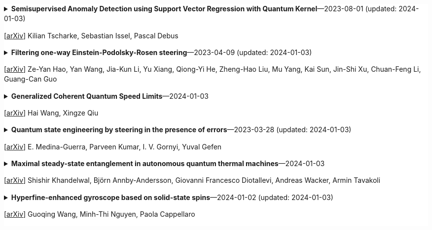 
 </summary></details>

<details><summary> <b>Semisupervised Anomaly Detection using Support Vector Regression with Quantum Kernel</b>—2023-08-01 (updated: 2024-01-03)

 [[arXiv](http://arxiv.org/abs/2308.00583v2)] Kilian Tscharke, Sebastian Issel, Pascal Debus


 </summary></details>

<details><summary> <b>Filtering one-way Einstein-Podolsky-Rosen steering</b>—2023-04-09 (updated: 2024-01-03)

 [[arXiv](http://arxiv.org/abs/2304.04210v3)] Ze-Yan Hao, Yan Wang, Jia-Kun Li, Yu Xiang, Qiong-Yi He, Zheng-Hao Liu, Mu Yang, Kai Sun, Jin-Shi Xu, Chuan-Feng Li, Guang-Can Guo


 </summary></details>

<details><summary> <b>Generalized Coherent Quantum Speed Limits</b>—2024-01-03

 [[arXiv](http://arxiv.org/abs/2401.01746v1)] Hai Wang, Xingze Qiu


 </summary></details>

<details><summary> <b>Quantum state engineering by steering in the presence of errors</b>—2023-03-28 (updated: 2024-01-03)

 [[arXiv](http://arxiv.org/abs/2303.16329v4)] E. Medina-Guerra, Parveen Kumar, I. V. Gornyi, Yuval Gefen


 </summary></details>

<details><summary> <b>Maximal steady-state entanglement in autonomous quantum thermal machines</b>—2024-01-03

 [[arXiv](http://arxiv.org/abs/2401.01776v1)] Shishir Khandelwal, Björn Annby-Andersson, Giovanni Francesco Diotallevi, Andreas Wacker, Armin Tavakoli


 </summary></details>

<details> <summary> <b>Hyperfine-enhanced gyroscope based on solid-state spins</b>—2024-01-02 (updated: 2024-01-03)

 [[arXiv](http://arxiv.org/abs/2401.01334v2)] Guoqing Wang, Minh-Thi Nguyen, Paola Cappellaro


 </summary> 

 **Abstract** 
  Solid-state platforms based on electro-nuclear spin systems are attractive
